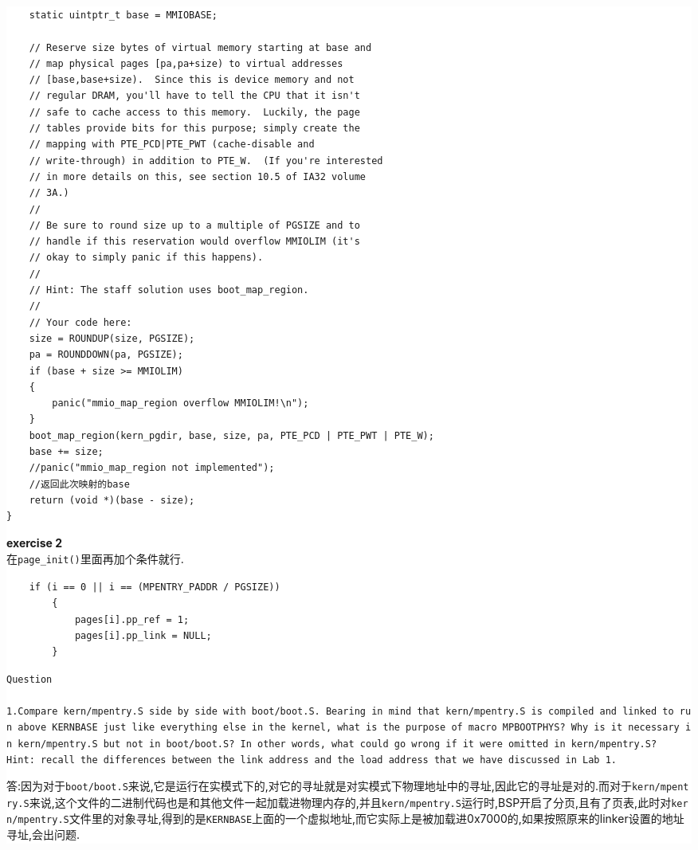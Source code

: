 ```
	static uintptr_t base = MMIOBASE;

	// Reserve size bytes of virtual memory starting at base and
	// map physical pages [pa,pa+size) to virtual addresses
	// [base,base+size).  Since this is device memory and not
	// regular DRAM, you'll have to tell the CPU that it isn't
	// safe to cache access to this memory.  Luckily, the page
	// tables provide bits for this purpose; simply create the
	// mapping with PTE_PCD|PTE_PWT (cache-disable and
	// write-through) in addition to PTE_W.  (If you're interested
	// in more details on this, see section 10.5 of IA32 volume
	// 3A.)
	//
	// Be sure to round size up to a multiple of PGSIZE and to
	// handle if this reservation would overflow MMIOLIM (it's
	// okay to simply panic if this happens).
	//
	// Hint: The staff solution uses boot_map_region.
	//
	// Your code here:
	size = ROUNDUP(size, PGSIZE);
	pa = ROUNDDOWN(pa, PGSIZE);
	if (base + size >= MMIOLIM)
	{
		panic("mmio_map_region overflow MMIOLIM!\n");
	}
	boot_map_region(kern_pgdir, base, size, pa, PTE_PCD | PTE_PWT | PTE_W);
	base += size;
	//panic("mmio_map_region not implemented");
	//返回此次映射的base
	return (void *)(base - size);
}
```
**exercise 2**   
在`page_init()`里面再加个条件就行.   
```
	if (i == 0 || i == (MPENTRY_PADDR / PGSIZE)) 
		{
			pages[i].pp_ref = 1;
			pages[i].pp_link = NULL;
		}
```

```
Question 

1.Compare kern/mpentry.S side by side with boot/boot.S. Bearing in mind that kern/mpentry.S is compiled and linked to run above KERNBASE just like everything else in the kernel, what is the purpose of macro MPBOOTPHYS? Why is it necessary in kern/mpentry.S but not in boot/boot.S? In other words, what could go wrong if it were omitted in kern/mpentry.S?
Hint: recall the differences between the link address and the load address that we have discussed in Lab 1.
```
答:因为对于`boot/boot.S`来说,它是运行在实模式下的,对它的寻址就是对实模式下物理地址中的寻址,因此它的寻址是对的.而对于`kern/mpentry.S`来说,这个文件的二进制代码也是和其他文件一起加载进物理内存的,并且`kern/mpentry.S`运行时,BSP开启了分页,且有了页表,此时对`kern/mpentry.S`文件里的对象寻址,得到的是`KERNBASE`上面的一个虚拟地址,而它实际上是被加载进0x7000的,如果按照原来的linker设置的地址寻址,会出问题.
